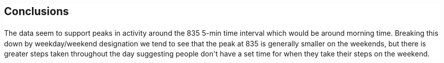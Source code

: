 ## Conclusions

The data seem to support peaks in activity around the 835 5-min time interval which would be around morning time.  Breaking this down by weekday/weekend designation we tend to see that the peak at 835 is generally smaller on the weekends, but there is greater steps taken throughout the day suggesting people don't have a set time for when they take their steps on the weekend.
